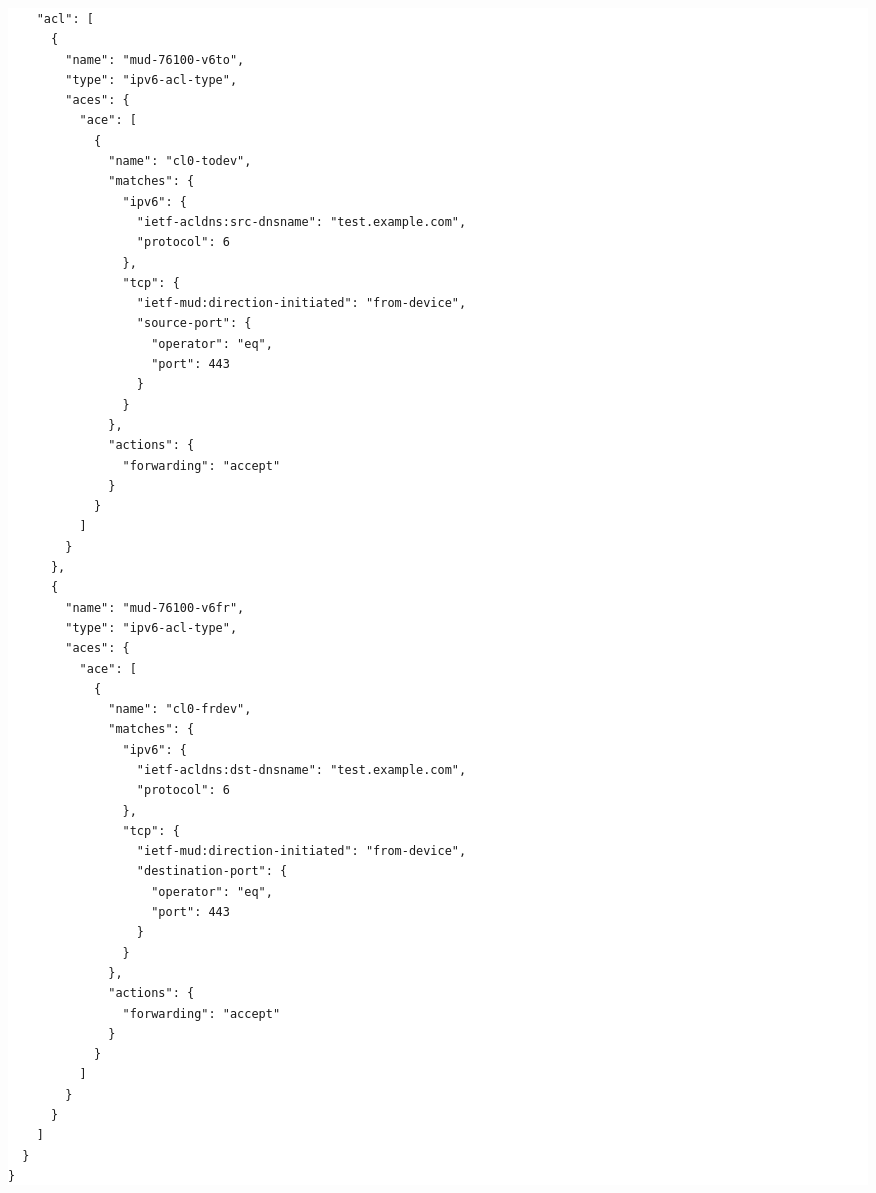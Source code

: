 ~~~~~~~
    "acl": [
      {
        "name": "mud-76100-v6to",
        "type": "ipv6-acl-type",
        "aces": {
          "ace": [
            {
              "name": "cl0-todev",
              "matches": {
                "ipv6": {
                  "ietf-acldns:src-dnsname": "test.example.com",
                  "protocol": 6
                },
                "tcp": {
                  "ietf-mud:direction-initiated": "from-device",
                  "source-port": {
                    "operator": "eq",
                    "port": 443
                  }
                }
              },
              "actions": {
                "forwarding": "accept"
              }
            }
          ]
        }
      },
      {
        "name": "mud-76100-v6fr",
        "type": "ipv6-acl-type",
        "aces": {
          "ace": [
            {
              "name": "cl0-frdev",
              "matches": {
                "ipv6": {
                  "ietf-acldns:dst-dnsname": "test.example.com",
                  "protocol": 6
                },
                "tcp": {
                  "ietf-mud:direction-initiated": "from-device",
                  "destination-port": {
                    "operator": "eq",
                    "port": 443
                  }
                }
              },
              "actions": {
                "forwarding": "accept"
              }
            }
          ]
        }
      }
    ]
  }
}

~~~~~~~
